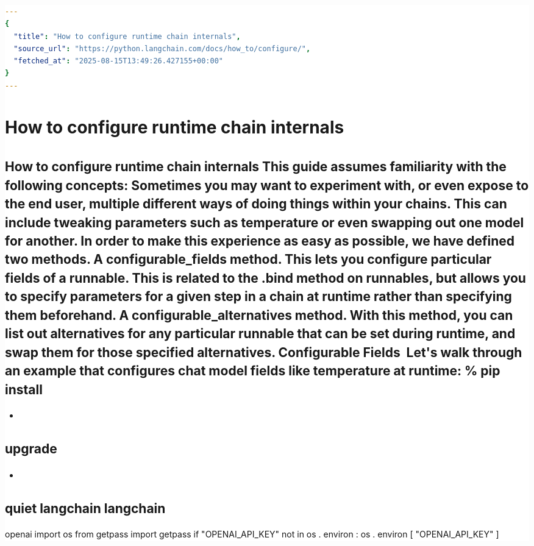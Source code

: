 ```yaml
---
{
  "title": "How to configure runtime chain internals",
  "source_url": "https://python.langchain.com/docs/how_to/configure/",
  "fetched_at": "2025-08-15T13:49:26.427155+00:00"
}
---
```


# How to configure runtime chain internals

How to configure runtime chain internals
This guide assumes familiarity with the following concepts:
Sometimes you may want to experiment with, or even expose to the end user, multiple different ways of doing things within your chains.
This can include tweaking parameters such as temperature or even swapping out one model for another.
In order to make this experience as easy as possible, we have defined two methods.
A
configurable_fields
method. This lets you configure particular fields of a runnable.
This is related to the
.bind
method on runnables, but allows you to specify parameters for a given step in a chain at runtime rather than specifying them beforehand.
A
configurable_alternatives
method. With this method, you can list out alternatives for any particular runnable that can be set during runtime, and swap them for those specified alternatives.
Configurable Fields
​
Let's walk through an example that configures chat model fields like temperature at runtime:
%
pip install
-
-
upgrade
-
-
quiet langchain langchain
-
openai
import
os
from
getpass
import
getpass
if
"OPENAI_API_KEY"
not
in
os
.
environ
:
os
.
environ
[
"OPENAI_API_KEY"
]